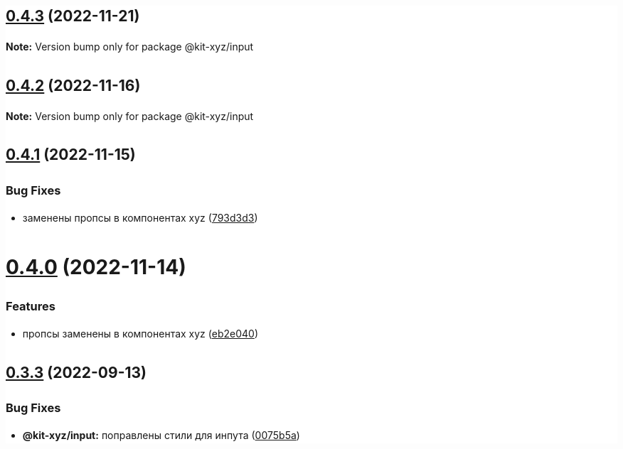 

## [0.4.3](https://bitbucket.pcbltools.ru/bitbucket/projects/EDUPOWER/repos/uikit4/browse/packages/xyz/Input/compare/@kit-xyz/input@0.4.2...@kit-xyz/input@0.4.3) (2022-11-21)

**Note:** Version bump only for package @kit-xyz/input





## [0.4.2](https://bitbucket.pcbltools.ru/bitbucket/projects/EDUPOWER/repos/uikit4/browse/packages/xyz/Input/compare/@kit-xyz/input@0.4.1...@kit-xyz/input@0.4.2) (2022-11-16)

**Note:** Version bump only for package @kit-xyz/input





## [0.4.1](https://bitbucket.pcbltools.ru/bitbucket/projects/EDUPOWER/repos/uikit4/browse/packages/xyz/Input/compare/@kit-xyz/input@0.4.0...@kit-xyz/input@0.4.1) (2022-11-15)


### Bug Fixes

* заменены пропсы в компонентах xyz ([793d3d3](https://bitbucket.pcbltools.ru/bitbucket/projects/EDUPOWER/repos/uikit4/browse/packages/xyz/Input/commits/793d3d324e881d325887647cbf83e0a3530b969f))





# [0.4.0](https://bitbucket.pcbltools.ru/bitbucket/projects/EDUPOWER/repos/uikit4/browse/packages/xyz/Input/compare/@kit-xyz/input@0.3.3...@kit-xyz/input@0.4.0) (2022-11-14)


### Features

* пропсы заменены в компонентах xyz ([eb2e040](https://bitbucket.pcbltools.ru/bitbucket/projects/EDUPOWER/repos/uikit4/browse/packages/xyz/Input/commits/eb2e040a2f7073e4a222c156645776452cdbd35b))





## [0.3.3](https://bitbucket.pcbltools.ru/bitbucket/projects/EDUPOWER/repos/uikit4/browse/packages/xyz/Input/compare/@kit-xyz/input@0.3.2...@kit-xyz/input@0.3.3) (2022-09-13)


### Bug Fixes

* **@kit-xyz/input:** поправлены стили для инпута ([0075b5a](https://bitbucket.pcbltools.ru/bitbucket/projects/EDUPOWER/repos/uikit4/browse/packages/xyz/Input/commits/0075b5a6af53557cf0f6663a91eda48c19f3e82a))
